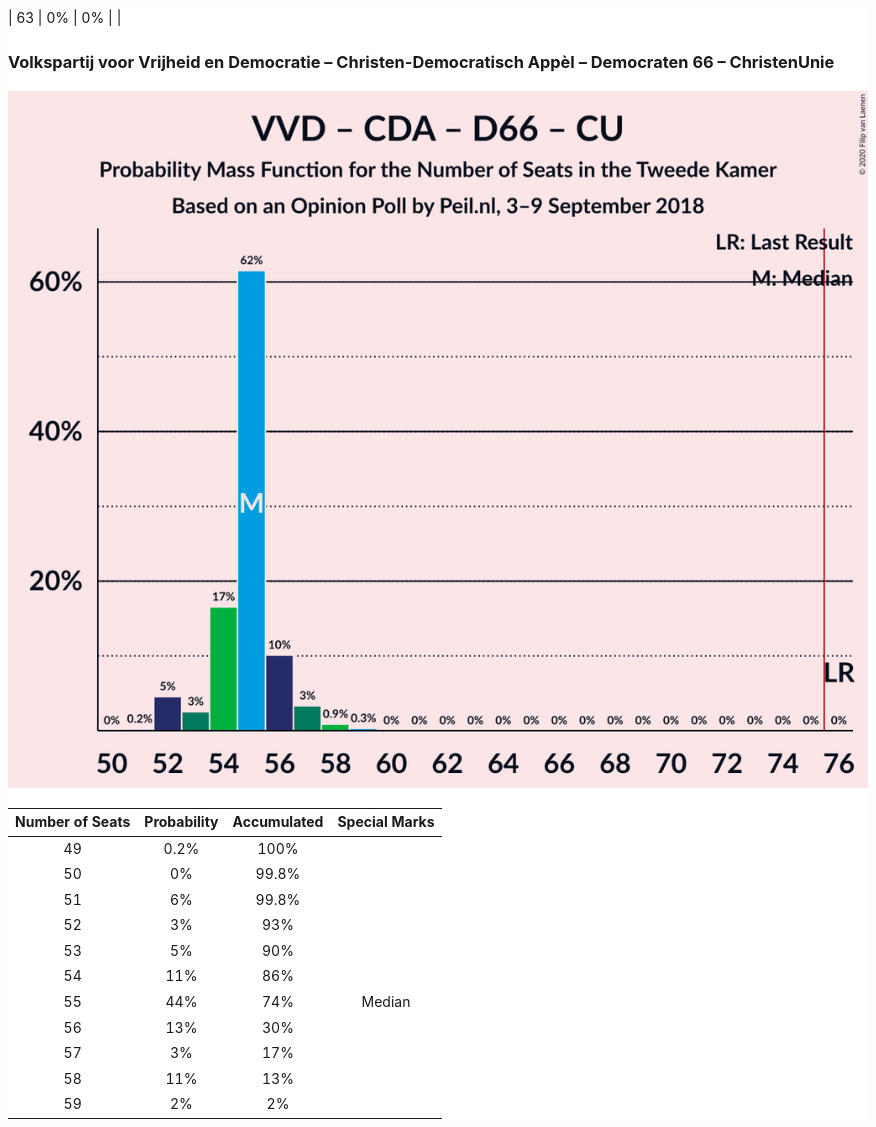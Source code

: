| 63 | 0% | 0% |  |

### Volkspartij voor Vrijheid en Democratie – Christen-Democratisch Appèl – Democraten 66 – ChristenUnie

![Graph with seats probability mass function not yet produced](2018-09-09-Peilnl-coalitions-seats-pmf-vvd–cda–d66–cu.png "Seats Probability Mass Function")

| Number of Seats | Probability | Accumulated | Special Marks |
|:---------------:|:-----------:|:-----------:|:-------------:|
| 49 | 0.2% | 100% |  |
| 50 | 0% | 99.8% |  |
| 51 | 6% | 99.8% |  |
| 52 | 3% | 93% |  |
| 53 | 5% | 90% |  |
| 54 | 11% | 86% |  |
| 55 | 44% | 74% | Median |
| 56 | 13% | 30% |  |
| 57 | 3% | 17% |  |
| 58 | 11% | 13% |  |
| 59 | 2% | 2% |  |
